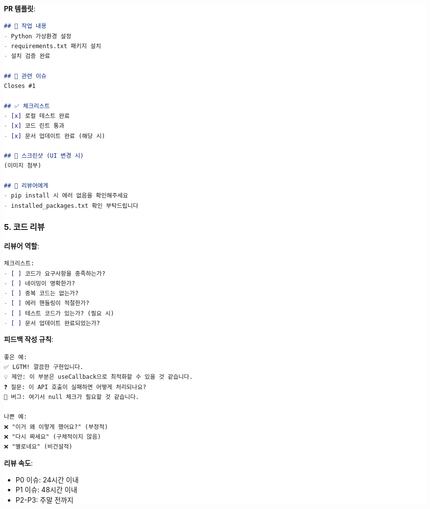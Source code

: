 **PR 템플릿**:
```markdown
## 🎯 작업 내용
- Python 가상환경 설정
- requirements.txt 패키지 설치
- 설치 검증 완료

## 🔗 관련 이슈
Closes #1

## ✅ 체크리스트
- [x] 로컬 테스트 완료
- [x] 코드 린트 통과
- [x] 문서 업데이트 완료 (해당 시)

## 📸 스크린샷 (UI 변경 시)
(이미지 첨부)

## 💬 리뷰어에게
- pip install 시 에러 없음을 확인해주세요
- installed_packages.txt 확인 부탁드립니다
```

### 5. 코드 리뷰

**리뷰어 역할**:
```markdown
체크리스트:
- [ ] 코드가 요구사항을 충족하는가?
- [ ] 네이밍이 명확한가?
- [ ] 중복 코드는 없는가?
- [ ] 에러 핸들링이 적절한가?
- [ ] 테스트 코드가 있는가? (필요 시)
- [ ] 문서 업데이트 완료되었는가?
```

**피드백 작성 규칙**:
```markdown
좋은 예:
✅ LGTM! 깔끔한 구현입니다.
💡 제안: 이 부분은 useCallback으로 최적화할 수 있을 것 같습니다.
❓ 질문: 이 API 호출이 실패하면 어떻게 처리되나요?
🐛 버그: 여기서 null 체크가 필요할 것 같습니다.

나쁜 예:
❌ "이거 왜 이렇게 했어요?" (부정적)
❌ "다시 짜세요" (구체적이지 않음)
❌ "별로네요" (비건설적)
```

**리뷰 속도**:
- P0 이슈: 24시간 이내
- P1 이슈: 48시간 이내
- P2-P3: 주말 전까지
